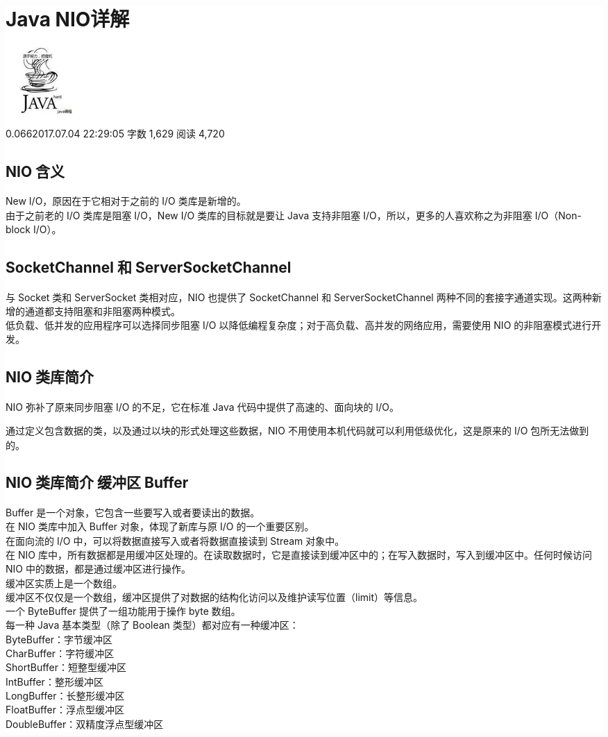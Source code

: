 # Java NIO详解
[![](https://github.com/GXhunter/myNote/blob/main/2022-3-6%2015-07-08/16892c66-b77c-497c-b286-d2d238e30f0c.webp?raw=true)
](https://www.jianshu.com/u/88c706ace84a)

0.0662017.07.04 22:29:05 字数 1,629 阅读 4,720

## NIO 含义

New I/O，原因在于它相对于之前的 I/O 类库是新增的。  
由于之前老的 I/O 类库是阻塞 I/O，New I/O 类库的目标就是要让 Java 支持非阻塞 I/O，所以，更多的人喜欢称之为非阻塞 I/O（Non-block I/O）。

## SocketChannel 和 ServerSocketChannel

与 Socket 类和 ServerSocket 类相对应，NIO 也提供了 SocketChannel 和 ServerSocketChannel 两种不同的套接字通道实现。这两种新增的通道都支持阻塞和非阻塞两种模式。  
低负载、低并发的应用程序可以选择同步阻塞 I/O 以降低编程复杂度；对于高负载、高并发的网络应用，需要使用 NIO 的非阻塞模式进行开发。

## NIO 类库简介

NIO 弥补了原来同步阻塞 I/O 的不足，它在标准 Java 代码中提供了高速的、面向块的 I/O。

通过定义包含数据的类，以及通过以块的形式处理这些数据，NIO 不用使用本机代码就可以利用低级优化，这是原来的 I/O 包所无法做到的。

## NIO 类库简介 缓冲区 Buffer

Buffer 是一个对象，它包含一些要写入或者要读出的数据。  
在 NIO 类库中加入 Buffer 对象，体现了新库与原 I/O 的一个重要区别。  
在面向流的 I/O 中，可以将数据直接写入或者将数据直接读到 Stream 对象中。  
在 NIO 库中，所有数据都是用缓冲区处理的。在读取数据时，它是直接读到缓冲区中的；在写入数据时，写入到缓冲区中。任何时候访问 NIO 中的数据，都是通过缓冲区进行操作。  
缓冲区实质上是一个数组。  
缓冲区不仅仅是一个数组，缓冲区提供了对数据的结构化访问以及维护读写位置（limit）等信息。  
一个 ByteBuffer 提供了一组功能用于操作 byte 数组。  
每一种 Java 基本类型（除了 Boolean 类型）都对应有一种缓冲区：  
ByteBuffer：字节缓冲区  
CharBuffer：字符缓冲区  
ShortBuffer：短整型缓冲区  
IntBuffer：整形缓冲区  
LongBuffer：长整形缓冲区  
FloatBuffer：浮点型缓冲区  
DoubleBuffer：双精度浮点型缓冲区
